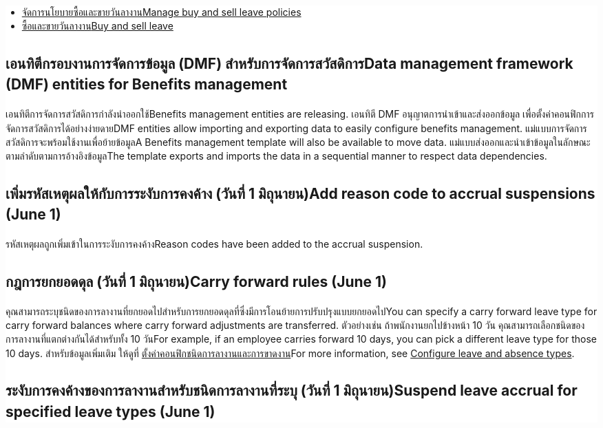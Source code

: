 - [<span data-ttu-id="e94bf-145">จัดการนโยบายซื้อและขายวันลางาน</span><span class="sxs-lookup"><span data-stu-id="e94bf-145">Manage buy and sell leave policies</span></span>](hr-leave-and-absence-manage-buy-and-sell-leave-policies.md)
- [<span data-ttu-id="e94bf-146">ซื้อและขายวันลางาน</span><span class="sxs-lookup"><span data-stu-id="e94bf-146">Buy and sell leave</span></span>](hr-employee-self-service-buy-sell-leave.md)

## <a name="data-management-framework-dmf-entities-for-benefits-management"></a><span data-ttu-id="e94bf-147">เอนทิตีกรอบงานการจัดการข้อมูล (DMF) สำหรับการจัดการสวัสดิการ</span><span class="sxs-lookup"><span data-stu-id="e94bf-147">Data management framework (DMF) entities for Benefits management</span></span>
 
<span data-ttu-id="e94bf-148">เอนทิตีการจัดการสวัสดิการกำลังนำออกใช้</span><span class="sxs-lookup"><span data-stu-id="e94bf-148">Benefits management entities are releasing.</span></span> <span data-ttu-id="e94bf-149">เอนทิตี DMF อนุญาตการนำเข้าและส่งออกข้อมูล เพื่อตั้งค่าคอนฟิกการจัดการสวัสดิการได้อย่างง่ายดาย</span><span class="sxs-lookup"><span data-stu-id="e94bf-149">DMF entities allow importing and exporting data to easily configure benefits management.</span></span> <span data-ttu-id="e94bf-150">แม่แบบการจัดการสวัสดิการจะพร้อมใช้งานเพื่อย้ายข้อมูล</span><span class="sxs-lookup"><span data-stu-id="e94bf-150">A Benefits management template will also be available to move data.</span></span> <span data-ttu-id="e94bf-151">แม่แบบส่งออกและนำเข้าข้อมูลในลักษณะตามลำดับตามการอ้างอิงข้อมูล</span><span class="sxs-lookup"><span data-stu-id="e94bf-151">The template exports and imports the data in a sequential manner to respect data dependencies.</span></span>

## <a name="add-reason-code-to-accrual-suspensions-june-1"></a><span data-ttu-id="e94bf-152">เพิ่มรหัสเหตุผลให้กับการระงับการคงค้าง (วันที่ 1 มิถุนายน)</span><span class="sxs-lookup"><span data-stu-id="e94bf-152">Add reason code to accrual suspensions (June 1)</span></span>

<span data-ttu-id="e94bf-153">รหัสเหตุผลถูกเพิ่มเข้าในการระงับการคงค้าง</span><span class="sxs-lookup"><span data-stu-id="e94bf-153">Reason codes have been added to the accrual suspension.</span></span>

## <a name="carry-forward-rules-june-1"></a><span data-ttu-id="e94bf-154">กฎการยกยอดดุล (วันที่ 1 มิถุนายน)</span><span class="sxs-lookup"><span data-stu-id="e94bf-154">Carry forward rules (June 1)</span></span>

<span data-ttu-id="e94bf-155">คุณสามารถระบุชนิดของการลางานที่ยกยอดไปสำหรับการยกยอดดุลที่ซึ่งมีการโอนย้ายการปรับปรุงแบบยกยอดไป</span><span class="sxs-lookup"><span data-stu-id="e94bf-155">You can specify a carry forward leave type for carry forward balances where carry forward adjustments are transferred.</span></span> <span data-ttu-id="e94bf-156">ตัวอย่างเช่น ถ้าพนักงานยกไปข้างหน้า 10 วัน คุณสามารถเลือกชนิดของการลางานที่แตกต่างกันได้สำหรับทั้ง 10 วัน</span><span class="sxs-lookup"><span data-stu-id="e94bf-156">For example, if an employee carries forward 10 days, you can pick a different leave type for those 10 days.</span></span> <span data-ttu-id="e94bf-157">สำหรับข้อมูลเพิ่มเติม ให้ดูที่ [ตั้งค่าคอนฟิกชนิดการลางานและการขาดงาน](hr-leave-and-absence-types.md)</span><span class="sxs-lookup"><span data-stu-id="e94bf-157">For more information, see [Configure leave and absence types](hr-leave-and-absence-types.md).</span></span>

## <a name="suspend-leave-accrual-for-specified-leave-types-june-1"></a><span data-ttu-id="e94bf-158">ระงับการคงค้างของการลางานสำหรับชนิดการลางานที่ระบุ (วันที่ 1 มิถุนายน)</span><span class="sxs-lookup"><span data-stu-id="e94bf-158">Suspend leave accrual for specified leave types (June 1)</span></span>
